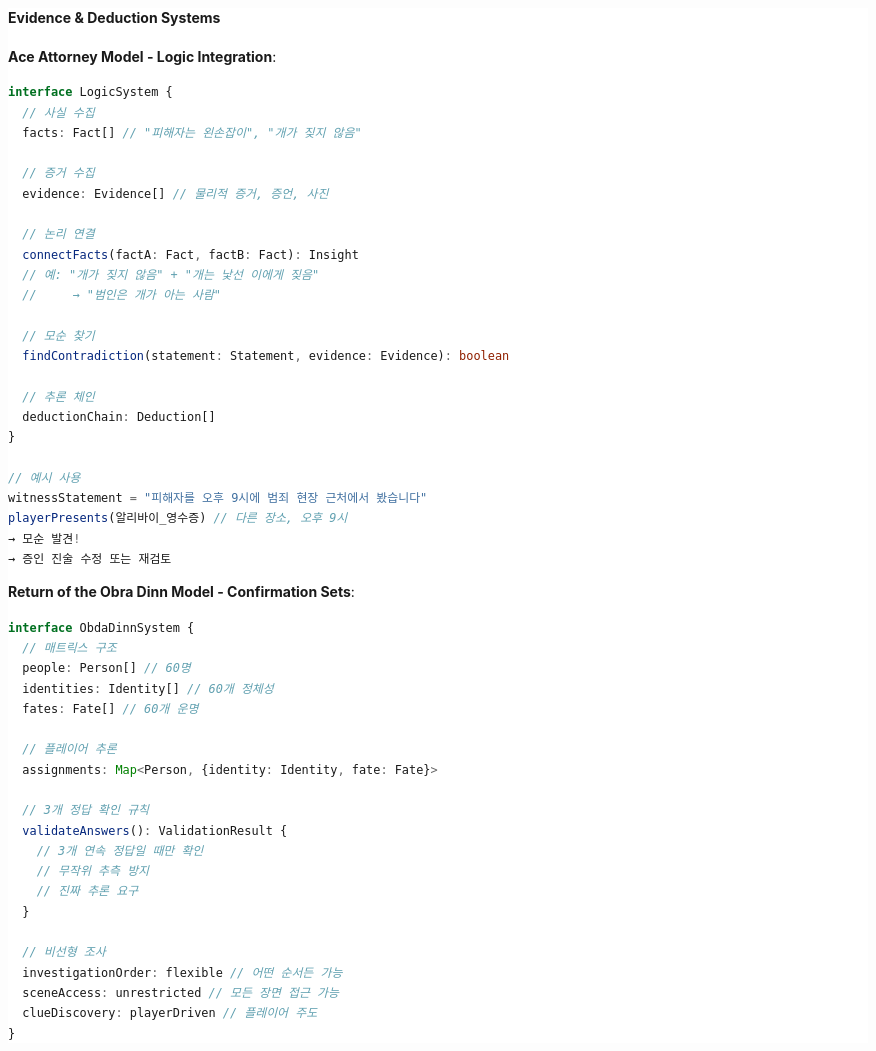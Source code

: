 #### Evidence & Deduction Systems

**Ace Attorney Model - Logic Integration**:

```typescript
interface LogicSystem {
  // 사실 수집
  facts: Fact[] // "피해자는 왼손잡이", "개가 짖지 않음"

  // 증거 수집
  evidence: Evidence[] // 물리적 증거, 증언, 사진

  // 논리 연결
  connectFacts(factA: Fact, factB: Fact): Insight
  // 예: "개가 짖지 않음" + "개는 낯선 이에게 짖음"
  //     → "범인은 개가 아는 사람"

  // 모순 찾기
  findContradiction(statement: Statement, evidence: Evidence): boolean

  // 추론 체인
  deductionChain: Deduction[]
}

// 예시 사용
witnessStatement = "피해자를 오후 9시에 범죄 현장 근처에서 봤습니다"
playerPresents(알리바이_영수증) // 다른 장소, 오후 9시
→ 모순 발견!
→ 증인 진술 수정 또는 재검토
```

**Return of the Obra Dinn Model - Confirmation Sets**:

```typescript
interface ObdaDinnSystem {
  // 매트릭스 구조
  people: Person[] // 60명
  identities: Identity[] // 60개 정체성
  fates: Fate[] // 60개 운명

  // 플레이어 추론
  assignments: Map<Person, {identity: Identity, fate: Fate}>

  // 3개 정답 확인 규칙
  validateAnswers(): ValidationResult {
    // 3개 연속 정답일 때만 확인
    // 무작위 추측 방지
    // 진짜 추론 요구
  }

  // 비선형 조사
  investigationOrder: flexible // 어떤 순서든 가능
  sceneAccess: unrestricted // 모든 장면 접근 가능
  clueDiscovery: playerDriven // 플레이어 주도
}
```
